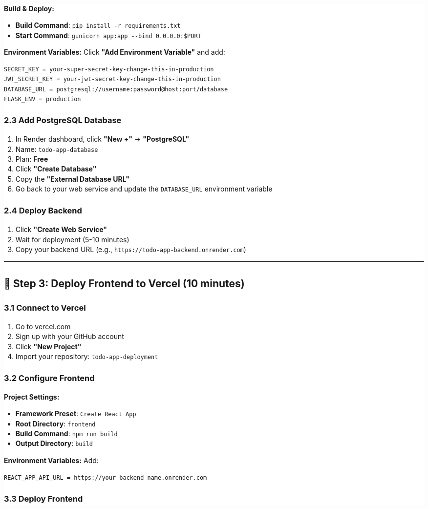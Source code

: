 **Build & Deploy:**
- **Build Command**: `pip install -r requirements.txt`
- **Start Command**: `gunicorn app:app --bind 0.0.0.0:$PORT`

**Environment Variables:**
Click **"Add Environment Variable"** and add:
```
SECRET_KEY = your-super-secret-key-change-this-in-production
JWT_SECRET_KEY = your-jwt-secret-key-change-this-in-production
DATABASE_URL = postgresql://username:password@host:port/database
FLASK_ENV = production
```

### 2.3 Add PostgreSQL Database

1. In Render dashboard, click **"New +"** → **"PostgreSQL"**
2. Name: `todo-app-database`
3. Plan: **Free**
4. Click **"Create Database"**
5. Copy the **"External Database URL"**
6. Go back to your web service and update the `DATABASE_URL` environment variable

### 2.4 Deploy Backend

1. Click **"Create Web Service"**
2. Wait for deployment (5-10 minutes)
3. Copy your backend URL (e.g., `https://todo-app-backend.onrender.com`)

---

## 🎨 Step 3: Deploy Frontend to Vercel (10 minutes)

### 3.1 Connect to Vercel

1. Go to [vercel.com](https://vercel.com)
2. Sign up with your GitHub account
3. Click **"New Project"**
4. Import your repository: `todo-app-deployment`

### 3.2 Configure Frontend

**Project Settings:**
- **Framework Preset**: `Create React App`
- **Root Directory**: `frontend`
- **Build Command**: `npm run build`
- **Output Directory**: `build`

**Environment Variables:**
Add:
```
REACT_APP_API_URL = https://your-backend-name.onrender.com
```

### 3.3 Deploy Frontend
